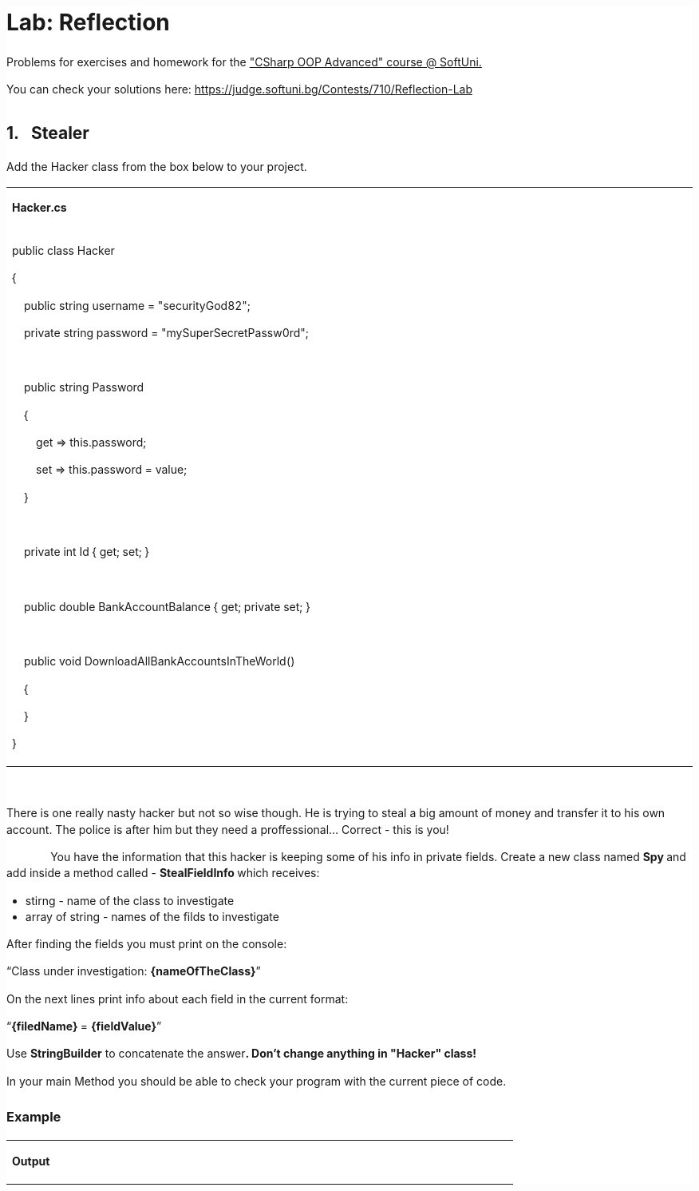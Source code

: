 <h1>Lab: Reflection</h1>
<p>Problems for exercises and homework for the <a href="https://softuni.bg/trainings/1637/c-sharp-oop-advanced-july-2017">"CSharp OOP Advanced" course @ SoftUni.</a></p>
<p>You can check your solutions here: <a href="https://judge.softuni.bg/Contests/710/Reflection-Lab">https://judge.softuni.bg/Contests/710/Reflection-Lab</a></p>
<h2>1.&nbsp;&nbsp; Stealer</h2>
<p>Add the Hacker class from the box below to your project.</p>
<table>
<tbody>
<tr>
<td width="1005">
<p><strong>Hacker.cs</strong></p>
</td>
</tr>
<tr>
<td width="1005">
<p>public class Hacker</p>
<p>{</p>
<p>&nbsp;&nbsp;&nbsp; public string username = "securityGod82";</p>
<p>&nbsp;&nbsp;&nbsp; private string password = "mySuperSecretPassw0rd";</p>
<p>&nbsp;</p>
<p>&nbsp;&nbsp;&nbsp; public string Password</p>
<p>&nbsp;&nbsp;&nbsp; {</p>
<p>&nbsp;&nbsp;&nbsp;&nbsp;&nbsp;&nbsp;&nbsp; get =&gt; this.password;</p>
<p>&nbsp;&nbsp;&nbsp;&nbsp;&nbsp;&nbsp;&nbsp; set =&gt; this.password = value;</p>
<p>&nbsp;&nbsp;&nbsp; }</p>
<p>&nbsp;</p>
<p>&nbsp;&nbsp;&nbsp; private int Id { get; set; }</p>
<p>&nbsp;</p>
<p>&nbsp;&nbsp;&nbsp; public double BankAccountBalance { get; private set; }</p>
<p>&nbsp;</p>
<p>&nbsp;&nbsp;&nbsp; public void DownloadAllBankAccountsInTheWorld()</p>
<p>&nbsp;&nbsp;&nbsp; {&nbsp;&nbsp;&nbsp;&nbsp;&nbsp;&nbsp;&nbsp;</p>
<p>&nbsp;&nbsp;&nbsp; }</p>
<p>}</p>
</td>
</tr>
</tbody>
</table>
<p>&nbsp;</p>
<p>There is one really nasty hacker but not so wise though. He is trying to steal a big amount of money and transfer it to his own account. The police is after him but they need a proffessional&hellip; Correct - this is you!</p>
<p>&nbsp;&nbsp;&nbsp;&nbsp;&nbsp;&nbsp;&nbsp;&nbsp;&nbsp;&nbsp;&nbsp;&nbsp;&nbsp; You have the information that this hacker is keeping some of his info in private fields. Create a new class named <strong>Spy </strong>and add inside a method called - <strong>StealFieldInfo </strong>which receives:</p>
<ul>
<li>stirng - name of the class to investigate</li>
<li>array of string - names of the filds to investigate</li>
</ul>
<p>After finding the fields you must print on the console:</p>
<p>&ldquo;Class under investigation: <strong>{nameOfTheClass}</strong>&rdquo;</p>
<p>On the next lines print info about each field in the current format:</p>
<p>&ldquo;<strong>{filedName} </strong>= <strong>{fieldValue}</strong>&rdquo;</p>
<p>Use <strong>StringBuilder</strong> to concatenate the answer<strong>. Don&rsquo;t change anything in "Hacker" class! </strong></p>
<p>In your main Method you should be able to check your program with the current piece of code.</p>
<h3>Example</h3>
<table>
<tbody>
<tr>
<td width="621">
<p><strong>Output</strong></p>